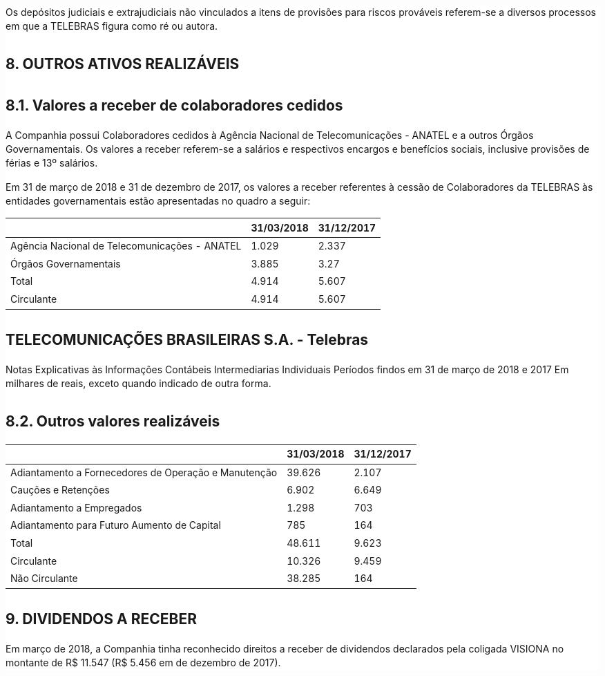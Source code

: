Os depósitos judiciais e extrajudiciais não vinculados a itens de provisões para riscos prováveis referem-se a diversos processos em que a TELEBRAS figura como ré ou autora.

## 8. OUTROS ATIVOS REALIZÁVEIS

## 8.1. Valores a receber de colaboradores cedidos

A Companhia possui Colaboradores cedidos à Agência Nacional de Telecomunicações - ANATEL e  a  outros  Órgãos Governamentais. Os valores a receber referem-se a salários e respectivos encargos e benefícios sociais, inclusive provisões de férias e 13º salários.

Em 31 de março de 2018 e 31 de dezembro de 2017, os valores a receber referentes à cessão de Colaboradores  da  TELEBRAS  às  entidades  governamentais  estão  apresentadas  no  quadro  a seguir:

|                                               |   31/03/2018 |   31/12/2017 |
|-----------------------------------------------|--------------|--------------|
| Agência Nacional de Telecomunicações - ANATEL |        1.029 |        2.337 |
| Órgãos Governamentais                         |        3.885 |        3.27  |
| Total                                         |        4.914 |        5.607 |
| Circulante                                    |        4.914 |        5.607 |



## TELECOMUNICAÇÕES BRASILEIRAS S.A. - Telebras

Notas Explicativas às Informações Contábeis Intermediarias Individuais Períodos findos em 31 de março de 2018 e 2017 Em milhares de reais, exceto quando indicado de outra forma.

## 8.2. Outros valores realizáveis

|                                                      |   31/03/2018 |   31/12/2017 |
|------------------------------------------------------|--------------|--------------|
| Adiantamento a Fornecedores de Operação e Manutenção |       39.626 |        2.107 |
| Cauções e Retenções                                  |        6.902 |        6.649 |
| Adiantamento a Empregados                            |        1.298 |      703     |
| Adiantamento para Futuro Aumento de Capital          |      785     |      164     |
| Total                                                |       48.611 |        9.623 |
| Circulante                                           |       10.326 |        9.459 |
| Não Circulante                                       |       38.285 |      164     |

## 9. DIVIDENDOS A RECEBER

Em março de 2018, a Companhia tinha reconhecido direitos a receber de dividendos declarados pela coligada VISIONA no montante de R$ 11.547 (R$ 5.456 em de dezembro de 2017).
